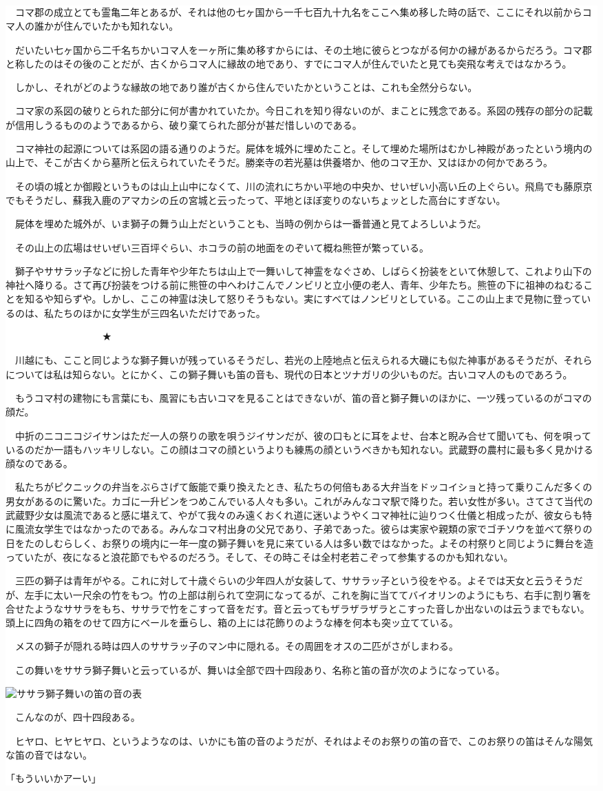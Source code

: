 　コマ郡の成立とても霊亀二年とあるが、それは他の七ヶ国から一千七百九十九名をここへ集め移した時の話で、ここにそれ以前からコマ人の誰かが住んでいたかも知れない。

　だいたい七ヶ国から二千名ちかいコマ人を一ヶ所に集め移すからには、その土地に彼らとつながる何かの縁があるからだろう。コマ郡と称したのはその後のことだが、古くからコマ人に縁故の地であり、すでにコマ人が住んでいたと見ても突飛な考えではなかろう。

　しかし、それがどのような縁故の地であり誰が古くから住んでいたかということは、これも全然分らない。

　コマ家の系図の破りとられた部分に何が書かれていたか。今日これを知り得ないのが、まことに残念である。系図の残存の部分の記載が信用しうるもののようであるから、破り棄てられた部分が甚だ惜しいのである。

　コマ神社の起源については系図の語る通りのようだ。屍体を城外に埋めたこと。そして埋めた場所はむかし神殿があったという境内の山上で、そこが古くから墓所と伝えられていたそうだ。勝楽寺の若光墓は供養塔か、他のコマ王か、又はほかの何かであろう。

　その頃の城とか御殿というものは山上山中になくて、川の流れにちかい平地の中央か、せいぜい小高い丘の上ぐらい。飛鳥でも藤原京でもそうだし、蘇我入鹿のアマカシの丘の宮城と云ったって、平地とほぼ変りのないちょッとした高台にすぎない。

　屍体を埋めた城外が、いま獅子の舞う山上だということも、当時の例からは一番普通と見てよろしいようだ。

　その山上の広場はせいぜい三百坪ぐらい、ホコラの前の地面をのぞいて概ね熊笹が繁っている。

　獅子やササラッ子などに扮した青年や少年たちは山上で一舞いして神霊をなぐさめ、しばらく扮装をといて休憩して、これより山下の神社へ降りる。さて再び扮装をつける前に熊笹の中へわけこんでノンビリと立小便の老人、青年、少年たち。熊笹の下に祖神のねむることを知るや知らずや。しかし、ここの神霊は決して怒りそうもない。実にすべてはノンビリとしている。ここの山上まで見物に登っているのは、私たちのほかに女学生が三四名いただけであった。



　　　　　　　　　　★



　川越にも、ここと同じような獅子舞いが残っているそうだし、若光の上陸地点と伝えられる大磯にも似た神事があるそうだが、それらについては私は知らない。とにかく、この獅子舞いも笛の音も、現代の日本とツナガリの少いものだ。古いコマ人のものであろう。

　もうコマ村の建物にも言葉にも、風習にも古いコマを見ることはできないが、笛の音と獅子舞いのほかに、一ツ残っているのがコマの顔だ。

　中折のニコニコジイサンはただ一人の祭りの歌を唄うジイサンだが、彼の口もとに耳をよせ、台本と睨み合せて聞いても、何を唄っているのだか一語もハッキリしない。この顔はコマの顔というよりも練馬の顔というべきかも知れない。武蔵野の農村に最も多く見かける顔なのである。

　私たちがピクニックの弁当をぶらさげて飯能で乗り換えたとき、私たちの何倍もある大弁当をドッコイショと持って乗りこんだ多くの男女があるのに驚いた。カゴに一升ビンをつめこんでいる人々も多い。これがみんなコマ駅で降りた。若い女性が多い。さてさて当代の武蔵野少女は風流であると感に堪えて、やがて我々のみ遠くおくれ道に迷いようやくコマ神社に辿りつく仕儀と相成ったが、彼女らも特に風流女学生ではなかったのである。みんなコマ村出身の父兄であり、子弟であった。彼らは実家や親類の家でゴチソウを並べて祭りの日をたのしむらしく、お祭りの境内に一年一度の獅子舞いを見に来ている人は多い数ではなかった。よその村祭りと同じように舞台を造っていたが、夜になると浪花節でもやるのだろう。そして、その時こそは全村老若こぞって参集するのかも知れない。

　三匹の獅子は青年がやる。これに対して十歳ぐらいの少年四人が女装して、ササラッ子という役をやる。よそでは天女と云うそうだが、左手に太い一尺余の竹をもつ。竹の上部は削られて空洞になってるが、これを胸に当ててバイオリンのようにもち、右手に割り箸を合せたようなササラをもち、ササラで竹をこすって音をだす。音と云ってもザラザラザラとこすった音しか出ないのは云うまでもない。頭上に四角の箱をのせて四方にベールを垂らし、箱の上には花飾りのような棒を何本も突ッ立てている。

　メスの獅子が隠れる時は四人のササラッ子のマン中に隠れる。その周囲をオスの二匹がさがしまわる。

　この舞いをササラ獅子舞いと云っているが、舞いは全部で四十四段あり、名称と笛の音が次のようになっている。




![ササラ獅子舞いの笛の音の表](https://www.aozora.gr.jp/cards/001095/files/fig45910_01.png)





　こんなのが、四十四段ある。

　ヒヤロ、ヒヤヒヤロ、というようなのは、いかにも笛の音のようだが、それはよそのお祭りの笛の音で、このお祭りの笛はそんな陽気な笛の音ではない。

「もういいかアーい」
